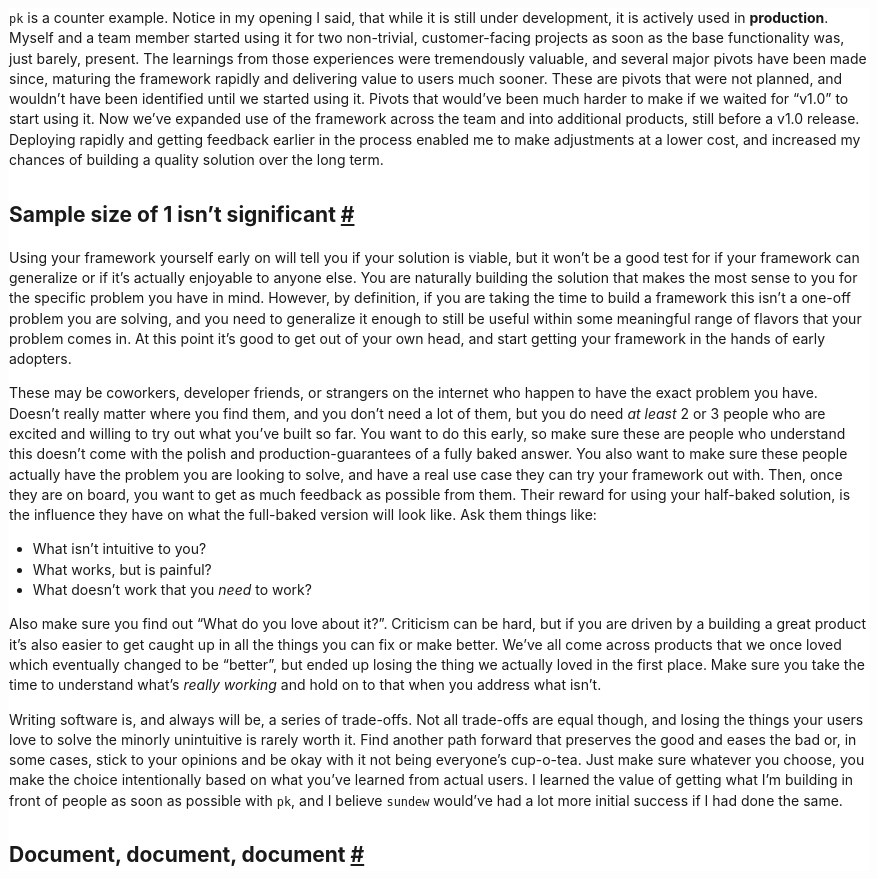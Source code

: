 `pk` is a counter example. Notice in my opening I said, that while it is still under development, it is actively used in **production**. Myself and a team member started using it for two non-trivial, customer-facing projects as soon as the base functionality was, just barely, present. The learnings from those experiences were tremendously valuable, and several major pivots have been made since, maturing the framework rapidly and delivering value to users much sooner. These are pivots that were not planned, and wouldn’t have been identified until we started using it. Pivots that would’ve been much harder to make if we waited for “v1.0” to start using it. Now we’ve expanded use of the framework across the team and into additional products, still before a v1.0 release. Deploying rapidly and getting feedback earlier in the process enabled me to make adjustments at a lower cost, and increased my chances of building a quality solution over the long term.

## Sample size of 1 isn’t significant [#](#sample-size-of-1-isnt-significant)

Using your framework yourself early on will tell you if your solution is viable, but it won’t be a good test for if your framework can generalize or if it’s actually enjoyable to anyone else. You are naturally building the solution that makes the most sense to you for the specific problem you have in mind. However, by definition, if you are taking the time to build a framework this isn’t a one-off problem you are solving, and you need to generalize it enough to still be useful within some meaningful range of flavors that your problem comes in. At this point it’s good to get out of your own head, and start getting your framework in the hands of early adopters.

These may be coworkers, developer friends, or strangers on the internet who happen to have the exact problem you have. Doesn’t really matter where you find them, and you don’t need a lot of them, but you do need *at least* 2 or 3 people who are excited and willing to try out what you’ve built so far. You want to do this early, so make sure these are people who understand this doesn’t come with the polish and production-guarantees of a fully baked answer. You also want to make sure these people actually have the problem you are looking to solve, and have a real use case they can try your framework out with. Then, once they are on board, you want to get as much feedback as possible from them. Their reward for using your half-baked solution, is the influence they have on what the full-baked version will look like. Ask them things like:

*   What isn’t intuitive to you?
*   What works, but is painful?
*   What doesn’t work that you *need* to work?

Also make sure you find out “What do you love about it?”. Criticism can be hard, but if you are driven by a building a great product it’s also easier to get caught up in all the things you can fix or make better. We’ve all come across products that we once loved which eventually changed to be “better”, but ended up losing the thing we actually loved in the first place. Make sure you take the time to understand what’s *really working* and hold on to that when you address what isn’t.

Writing software is, and always will be, a series of trade-offs. Not all trade-offs are equal though, and losing the things your users love to solve the minorly unintuitive is rarely worth it. Find another path forward that preserves the good and eases the bad or, in some cases, stick to your opinions and be okay with it not being everyone’s cup-o-tea. Just make sure whatever you choose, you make the choice intentionally based on what you’ve learned from actual users. I learned the value of getting what I’m building in front of people as soon as possible with `pk`, and I believe `sundew` would’ve had a lot more initial success if I had done the same.

## Document, document, document [#](#document-document-document)
